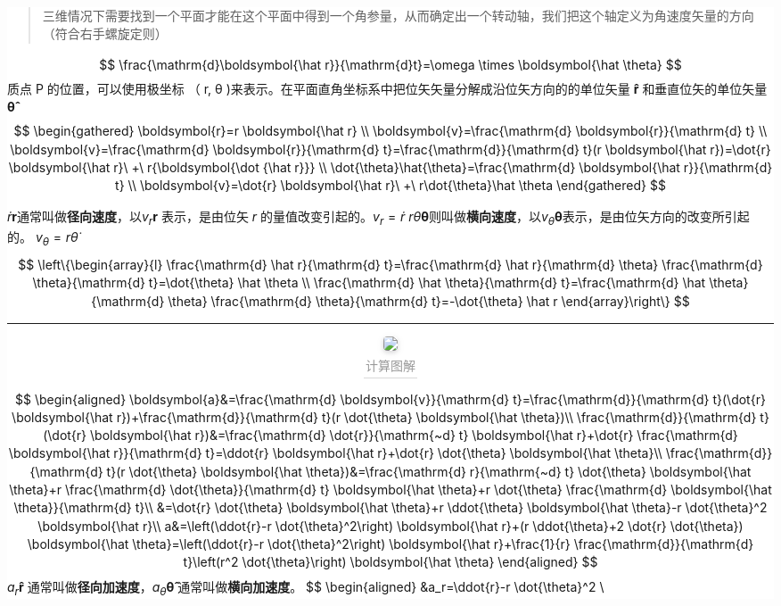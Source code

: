 > 三维情况下需要找到一个平面才能在这个平面中得到一个角参量，从而确定出一个转动轴，我们把这个轴定义为角速度矢量的方向（符合右手螺旋定则）

$$
\frac{\mathrm{d}\boldsymbol{\hat r}}{\mathrm{d}t}=\omega \times \boldsymbol{\hat \theta}
$$
质点 P 的位置，可以使用极坐标 （ r, θ )来表示。在平面直角坐标系中把位矢矢量分解成沿位矢方向的的单位矢量 $\boldsymbol{\hat r}$ 和垂直位矢的单位矢量 $\boldsymbol{\hat \theta}$
$$
\begin{gathered}
\boldsymbol{r}=r \boldsymbol{\hat r} \\
\boldsymbol{v}=\frac{\mathrm{d} \boldsymbol{r}}{\mathrm{d} t} \\
\boldsymbol{v}=\frac{\mathrm{d} \boldsymbol{r}}{\mathrm{d} t}=\frac{\mathrm{d}}{\mathrm{d} t}(r \boldsymbol{\hat r})=\dot{r} \boldsymbol{\hat r}\ +\ r{\boldsymbol{\dot {\hat r}}} \\
\dot{\theta}\hat{\theta}=\frac{\mathrm{d} \boldsymbol{\hat r}}{\mathrm{d} t} \\
\boldsymbol{v}=\dot{r} \boldsymbol{\hat r}\ +\ r\dot{\theta}\hat \theta
\end{gathered}
$$

$\dot{r} \boldsymbol{r}$通常叫做**径向速度**，以$v_r \boldsymbol{r}$ 表示，是由位矢 $r$ 的量值改变引起的。$v_r = \dot{r}$
$r \dot{\theta} \boldsymbol{\theta}$则叫做**横向速度**，以$v_{\theta}\boldsymbol{\theta}$表示，是由位矢方向的改变所引起的。 $v_{\theta} = r \dot{\theta}$
$$
\left\{\begin{array}{l}
\frac{\mathrm{d} \hat r}{\mathrm{d} t}=\frac{\mathrm{d} \hat r}{\mathrm{d} \theta} \frac{\mathrm{d} \theta}{\mathrm{d} t}=\dot{\theta} \hat \theta \\
\frac{\mathrm{d} \hat \theta}{\mathrm{d} t}=\frac{\mathrm{d} \hat \theta}{\mathrm{d} \theta} \frac{\mathrm{d} \theta}{\mathrm{d} t}=-\dot{\theta} \hat r
\end{array}\right\}
$$
___

<center>
    <img style="border-radius: 0.3125em;
    box-shadow: 0 2px 4px 0 rgba(34,36,38,.12),0 2px 10px 0 rgba(34,36,38,.08);"
    src="https://i.imgur.com/UQthlUi.png">
    <br>
    <div style="color:orange; border-bottom: 1px solid #d9d9d9;
    display: inline-block;
    color: #999;
    padding: 2px;">计算图解
    </div>
</center>


$$
\begin{aligned}
\boldsymbol{a}&=\frac{\mathrm{d} \boldsymbol{v}}{\mathrm{d} t}=\frac{\mathrm{d}}{\mathrm{d} t}(\dot{r} \boldsymbol{\hat r})+\frac{\mathrm{d}}{\mathrm{d} t}(r \dot{\theta} \boldsymbol{\hat \theta})\\
\frac{\mathrm{d}}{\mathrm{d} t}(\dot{r} \boldsymbol{\hat r})&=\frac{\mathrm{d} \dot{r}}{\mathrm{~d} t} \boldsymbol{\hat r}+\dot{r} \frac{\mathrm{d} \boldsymbol{\hat r}}{\mathrm{d} t}=\ddot{r} \boldsymbol{\hat r}+\dot{r} \dot{\theta} \boldsymbol{\hat \theta}\\
\frac{\mathrm{d}}{\mathrm{d} t}(r \dot{\theta} \boldsymbol{\hat \theta})&=\frac{\mathrm{d} r}{\mathrm{~d} t} \dot{\theta} \boldsymbol{\hat \theta}+r \frac{\mathrm{d} \dot{\theta}}{\mathrm{d} t} \boldsymbol{\hat \theta}+r \dot{\theta} \frac{\mathrm{d} \boldsymbol{\hat \theta}}{\mathrm{d} t}\\
&=\dot{r} \dot{\theta} \boldsymbol{\hat \theta}+r \ddot{\theta} \boldsymbol{\hat \theta}-r \dot{\theta}^2 \boldsymbol{\hat r}\\
a&=\left(\ddot{r}-r \dot{\theta}^2\right) \boldsymbol{\hat r}+(r \ddot{\theta}+2 \dot{r} \dot{\theta}) \boldsymbol{\hat \theta}=\left(\ddot{r}-r \dot{\theta}^2\right) \boldsymbol{\hat r}+\frac{1}{r} \frac{\mathrm{d}}{\mathrm{d} t}\left(r^2 \dot{\theta}\right) \boldsymbol{\hat \theta}
\end{aligned}
$$
$a_r\boldsymbol{\hat r}$ 通常叫做**径向加速度**，$a_\theta\boldsymbol{\hat \theta}$ 通常叫做**横向加速度**。
$$
\begin{aligned}
&a_r=\ddot{r}-r \dot{\theta}^2 \\